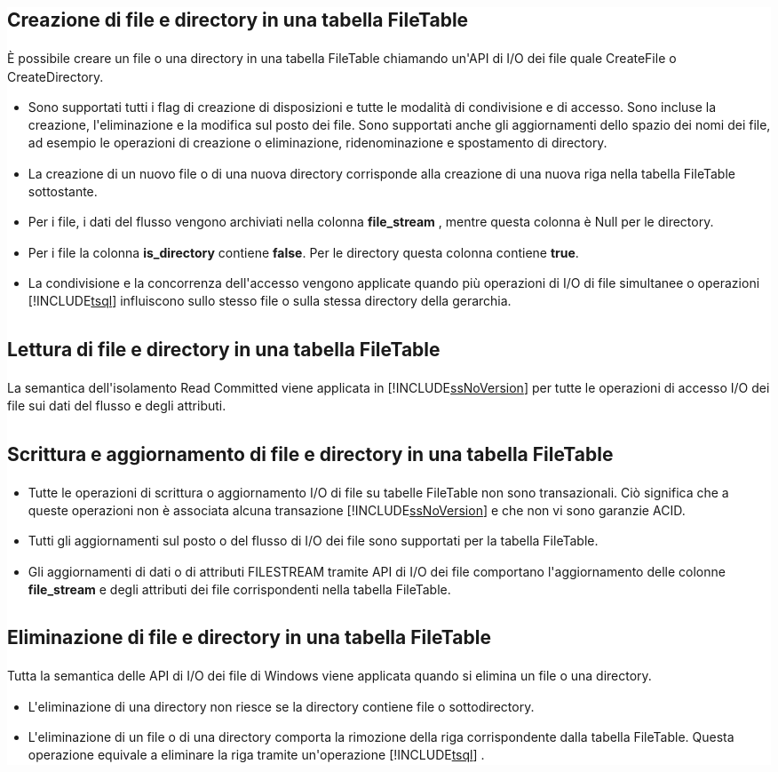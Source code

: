 ##  <a name="create"></a> Creazione di file e directory in una tabella FileTable  
 È possibile creare un file o una directory in una tabella FileTable chiamando un'API di I/O dei file quale CreateFile o CreateDirectory.  
  
-   Sono supportati tutti i flag di creazione di disposizioni e tutte le modalità di condivisione e di accesso. Sono incluse la creazione, l'eliminazione e la modifica sul posto dei file. Sono supportati anche gli aggiornamenti dello spazio dei nomi dei file, ad esempio le operazioni di creazione o eliminazione, ridenominazione e spostamento di directory.  
  
-   La creazione di un nuovo file o di una nuova directory corrisponde alla creazione di una nuova riga nella tabella FileTable sottostante.  
  
-   Per i file, i dati del flusso vengono archiviati nella colonna **file_stream** , mentre questa colonna è Null per le directory.  
  
-   Per i file la colonna **is_directory** contiene **false**. Per le directory questa colonna contiene **true**.  
  
-   La condivisione e la concorrenza dell'accesso vengono applicate quando più operazioni di I/O di file simultanee o operazioni [!INCLUDE[tsql](../../includes/tsql-md.md)] influiscono sullo stesso file o sulla stessa directory della gerarchia.  
  
##  <a name="read"></a> Lettura di file e directory in una tabella FileTable  
 La semantica dell'isolamento Read Committed viene applicata in [!INCLUDE[ssNoVersion](../../includes/ssnoversion-md.md)] per tutte le operazioni di accesso I/O dei file sui dati del flusso e degli attributi.  
  
##  <a name="write"></a> Scrittura e aggiornamento di file e directory in una tabella FileTable  
  
-   Tutte le operazioni di scrittura o aggiornamento I/O di file su tabelle FileTable non sono transazionali. Ciò significa che a queste operazioni non è associata alcuna transazione [!INCLUDE[ssNoVersion](../../includes/ssnoversion-md.md)] e che non vi sono garanzie ACID.  
  
-   Tutti gli aggiornamenti sul posto o del flusso di I/O dei file sono supportati per la tabella FileTable.  
  
-   Gli aggiornamenti di dati o di attributi FILESTREAM tramite API di I/O dei file comportano l'aggiornamento delle colonne **file_stream** e degli attributi dei file corrispondenti nella tabella FileTable.  
  
##  <a name="delete"></a> Eliminazione di file e directory in una tabella FileTable  
 Tutta la semantica delle API di I/O dei file di Windows viene applicata quando si elimina un file o una directory.  
  
-   L'eliminazione di una directory non riesce se la directory contiene file o sottodirectory.  
  
-   L'eliminazione di un file o di una directory comporta la rimozione della riga corrispondente dalla tabella FileTable. Questa operazione equivale a eliminare la riga tramite un'operazione [!INCLUDE[tsql](../../includes/tsql-md.md)] .  
  